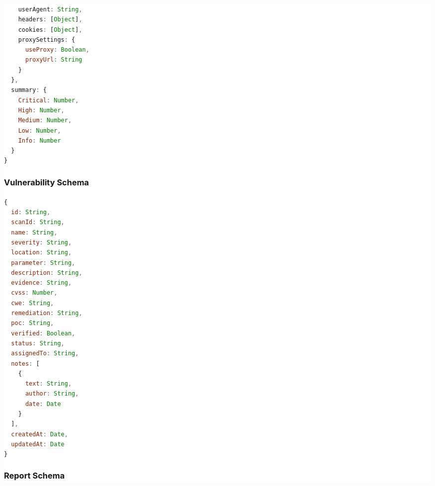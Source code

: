 ```javascript
    userAgent: String,
    headers: [Object],
    cookies: [Object],
    proxySettings: {
      useProxy: Boolean,
      proxyUrl: String
    }
  },
  summary: {
    Critical: Number,
    High: Number,
    Medium: Number,
    Low: Number,
    Info: Number
  }
}
```

### Vulnerability Schema

```javascript
{
  id: String,
  scanId: String,
  name: String,
  severity: String,
  location: String,
  parameter: String,
  description: String,
  evidence: String,
  cvss: Number,
  cwe: String,
  remediation: String,
  poc: String,
  verified: Boolean,
  status: String,
  assignedTo: String,
  notes: [
    {
      text: String,
      author: String,
      date: Date
    }
  ],
  createdAt: Date,
  updatedAt: Date
}
```

### Report Schema
